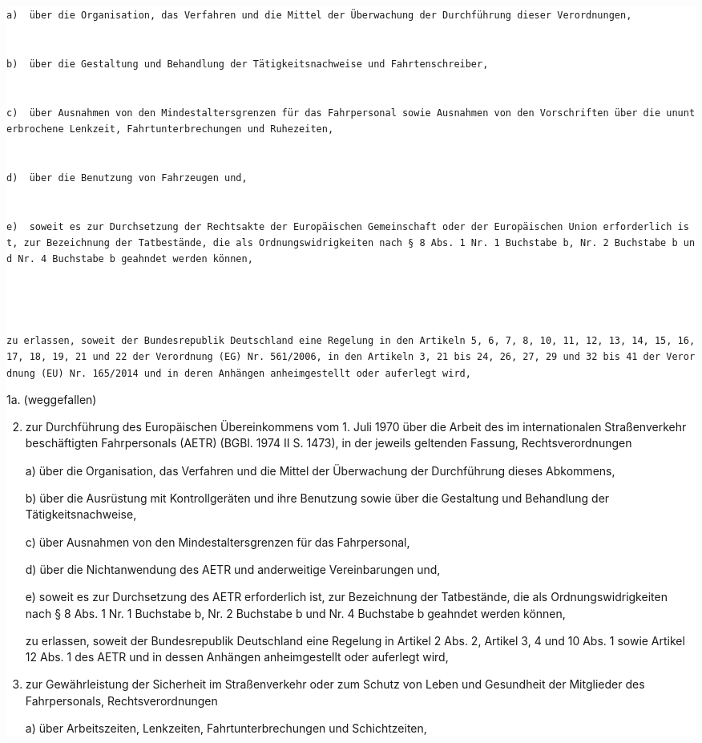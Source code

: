     a)  über die Organisation, das Verfahren und die Mittel der Überwachung der Durchführung dieser Verordnungen,


    b)  über die Gestaltung und Behandlung der Tätigkeitsnachweise und Fahrtenschreiber,


    c)  über Ausnahmen von den Mindestaltersgrenzen für das Fahrpersonal sowie Ausnahmen von den Vorschriften über die ununterbrochene Lenkzeit, Fahrtunterbrechungen und Ruhezeiten,


    d)  über die Benutzung von Fahrzeugen und,


    e)  soweit es zur Durchsetzung der Rechtsakte der Europäischen Gemeinschaft oder der Europäischen Union erforderlich ist, zur Bezeichnung der Tatbestände, die als Ordnungswidrigkeiten nach § 8 Abs. 1 Nr. 1 Buchstabe b, Nr. 2 Buchstabe b und Nr. 4 Buchstabe b geahndet werden können,




    zu erlassen, soweit der Bundesrepublik Deutschland eine Regelung in den Artikeln 5, 6, 7, 8, 10, 11, 12, 13, 14, 15, 16, 17, 18, 19, 21 und 22 der Verordnung (EG) Nr. 561/2006, in den Artikeln 3, 21 bis 24, 26, 27, 29 und 32 bis 41 der Verordnung (EU) Nr. 165/2014 und in deren Anhängen anheimgestellt oder auferlegt wird,


1a. (weggefallen)


2.  zur Durchführung des Europäischen Übereinkommens vom 1. Juli 1970 über die Arbeit des im internationalen Straßenverkehr beschäftigten Fahrpersonals (AETR) (BGBl. 1974 II S. 1473), in der jeweils geltenden Fassung, Rechtsverordnungen

    a)  über die Organisation, das Verfahren und die Mittel der Überwachung der Durchführung dieses Abkommens,


    b)  über die Ausrüstung mit Kontrollgeräten und ihre Benutzung sowie über die Gestaltung und Behandlung der Tätigkeitsnachweise,


    c)  über Ausnahmen von den Mindestaltersgrenzen für das Fahrpersonal,


    d)  über die Nichtanwendung des AETR und anderweitige Vereinbarungen und,


    e)  soweit es zur Durchsetzung des AETR erforderlich ist, zur Bezeichnung der Tatbestände, die als Ordnungswidrigkeiten nach § 8 Abs. 1 Nr. 1 Buchstabe b, Nr. 2 Buchstabe b und Nr. 4 Buchstabe b geahndet werden können,




    zu erlassen, soweit der Bundesrepublik Deutschland eine Regelung in Artikel 2 Abs. 2, Artikel 3, 4 und 10 Abs. 1 sowie Artikel 12 Abs. 1 des AETR und in dessen Anhängen anheimgestellt oder auferlegt wird,


3.  zur Gewährleistung der Sicherheit im Straßenverkehr oder zum Schutz von Leben und Gesundheit der Mitglieder des Fahrpersonals, Rechtsverordnungen

    a)  über Arbeitszeiten, Lenkzeiten, Fahrtunterbrechungen und Schichtzeiten,

